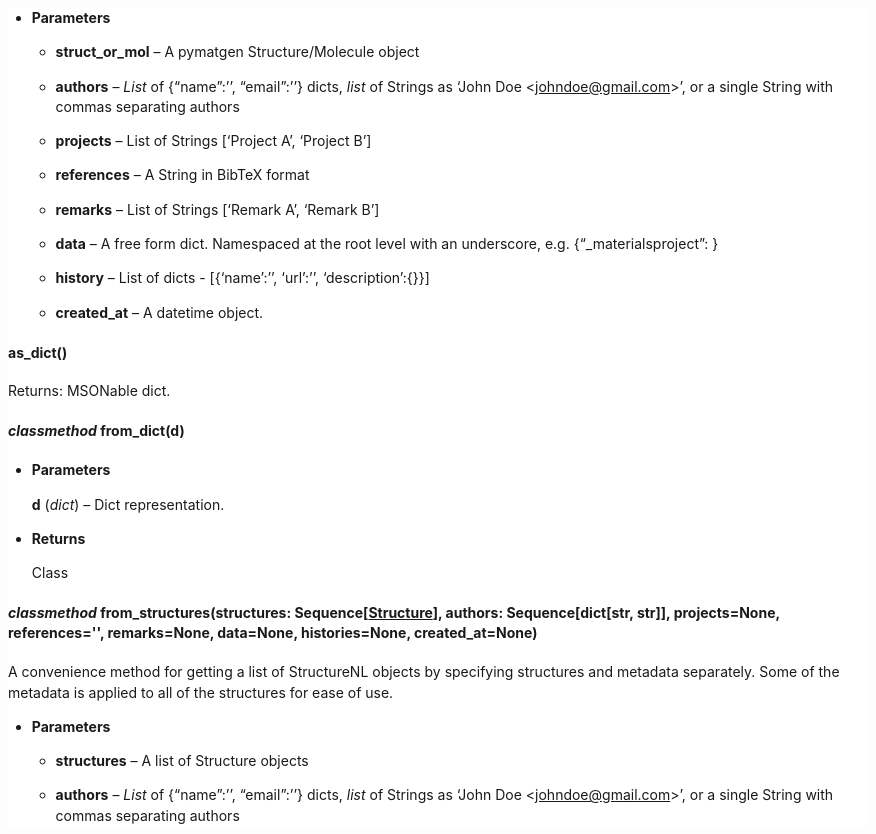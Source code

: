 
* **Parameters**


    * **struct_or_mol** – A pymatgen Structure/Molecule object


    * **authors** – *List* of {“name”:’’, “email”:’’} dicts,
    *list* of Strings as ‘John Doe <[johndoe@gmail.com](mailto:johndoe@gmail.com)>’,
    or a single String with commas separating authors


    * **projects** – List of Strings [‘Project A’, ‘Project B’]


    * **references** – A String in BibTeX format


    * **remarks** – List of Strings [‘Remark A’, ‘Remark B’]


    * **data** – A free form dict. Namespaced at the root level with an
    underscore, e.g. {“_materialsproject”: <custom data>}


    * **history** – List of dicts - [{‘name’:’’, ‘url’:’’, ‘description’:{}}]


    * **created_at** – A datetime object.



#### as_dict()
Returns: MSONable dict.


#### _classmethod_ from_dict(d)

* **Parameters**

    **d** (*dict*) – Dict representation.



* **Returns**

    Class



#### _classmethod_ from_structures(structures: Sequence[[Structure](pymatgen.core.md#pymatgen.core.structure.Structure)], authors: Sequence[dict[str, str]], projects=None, references='', remarks=None, data=None, histories=None, created_at=None)
A convenience method for getting a list of StructureNL objects by
specifying structures and metadata separately. Some of the metadata
is applied to all of the structures for ease of use.


* **Parameters**


    * **structures** – A list of Structure objects


    * **authors** – *List* of {“name”:’’, “email”:’’} dicts,
    *list* of Strings as ‘John Doe <[johndoe@gmail.com](mailto:johndoe@gmail.com)>’,
    or a single String with commas separating authors
